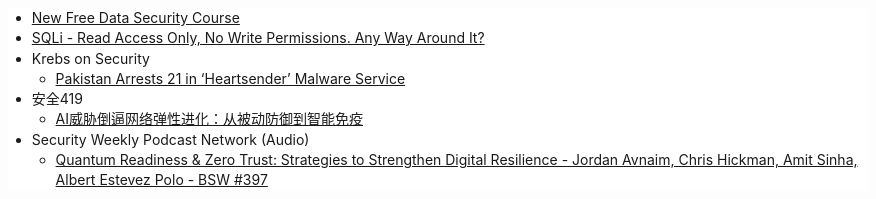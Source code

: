   - [New Free Data Security Course](https://www.reddit.com/r/netsecstudents/comments/1kxn8mc/new_free_data_security_course/)
  - [SQLi - Read Access Only, No Write Permissions. Any Way Around It?](https://www.reddit.com/r/netsecstudents/comments/1kxrz74/sqli_read_access_only_no_write_permissions_any/)
- Krebs on Security
  - [Pakistan Arrests 21 in ‘Heartsender’ Malware Service](https://krebsonsecurity.com/2025/05/pakistan-arrests-21-in-heartsender-malware-service/)
- 安全419
  - [AI威胁倒逼网络弹性进化：从被动防御到智能免疫](https://mp.weixin.qq.com/s?__biz=MzUyMDQ4OTkyMg==&mid=2247548193&idx=1&sn=4a2165adf605b23d967ac3166105ac7b)
- Security Weekly Podcast Network (Audio)
  - [Quantum Readiness & Zero Trust: Strategies to Strengthen Digital Resilience - Jordan Avnaim, Chris Hickman, Amit Sinha, Albert Estevez Polo - BSW #397](http://sites.libsyn.com/18678/quantum-readiness-zero-trust-strategies-to-strengthen-digital-resilience-jordan-avnaim-chris-hickman-amit-sinha-albert-estevez-polo-bsw-397)
